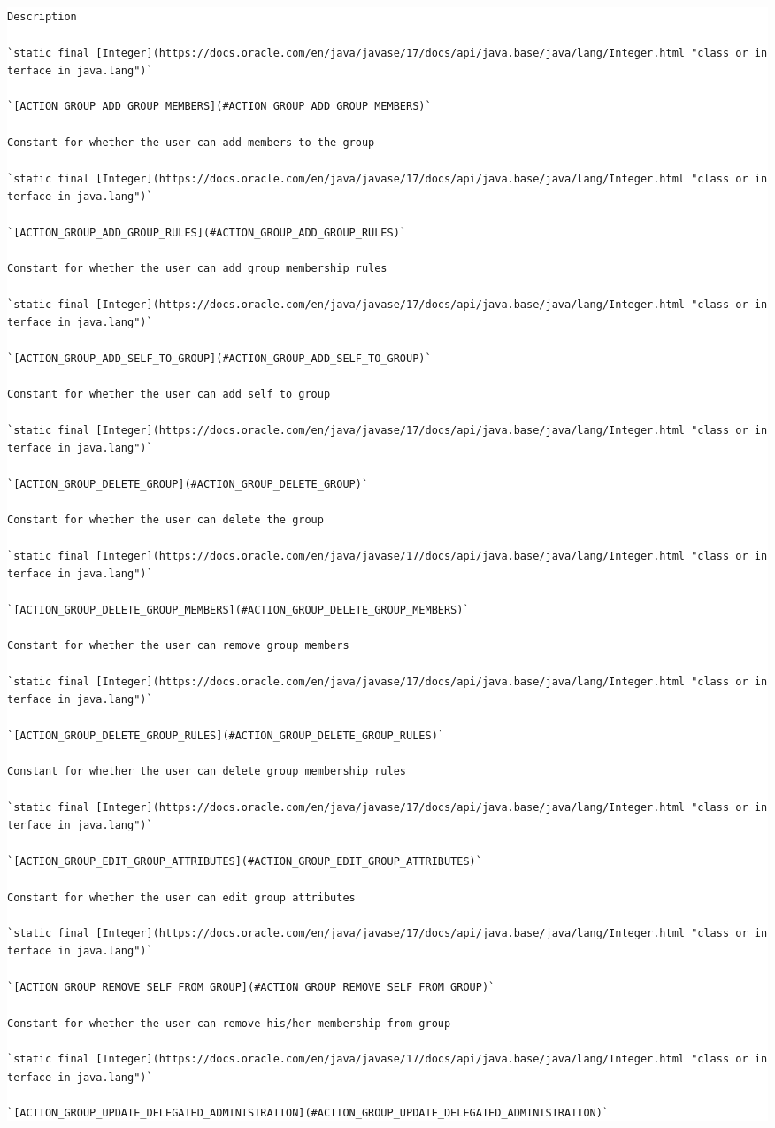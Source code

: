     Description

    `static final [Integer](https://docs.oracle.com/en/java/javase/17/docs/api/java.base/java/lang/Integer.html "class or interface in java.lang")`

    `[ACTION_GROUP_ADD_GROUP_MEMBERS](#ACTION_GROUP_ADD_GROUP_MEMBERS)`

    Constant for whether the user can add members to the group

    `static final [Integer](https://docs.oracle.com/en/java/javase/17/docs/api/java.base/java/lang/Integer.html "class or interface in java.lang")`

    `[ACTION_GROUP_ADD_GROUP_RULES](#ACTION_GROUP_ADD_GROUP_RULES)`

    Constant for whether the user can add group membership rules

    `static final [Integer](https://docs.oracle.com/en/java/javase/17/docs/api/java.base/java/lang/Integer.html "class or interface in java.lang")`

    `[ACTION_GROUP_ADD_SELF_TO_GROUP](#ACTION_GROUP_ADD_SELF_TO_GROUP)`

    Constant for whether the user can add self to group

    `static final [Integer](https://docs.oracle.com/en/java/javase/17/docs/api/java.base/java/lang/Integer.html "class or interface in java.lang")`

    `[ACTION_GROUP_DELETE_GROUP](#ACTION_GROUP_DELETE_GROUP)`

    Constant for whether the user can delete the group

    `static final [Integer](https://docs.oracle.com/en/java/javase/17/docs/api/java.base/java/lang/Integer.html "class or interface in java.lang")`

    `[ACTION_GROUP_DELETE_GROUP_MEMBERS](#ACTION_GROUP_DELETE_GROUP_MEMBERS)`

    Constant for whether the user can remove group members

    `static final [Integer](https://docs.oracle.com/en/java/javase/17/docs/api/java.base/java/lang/Integer.html "class or interface in java.lang")`

    `[ACTION_GROUP_DELETE_GROUP_RULES](#ACTION_GROUP_DELETE_GROUP_RULES)`

    Constant for whether the user can delete group membership rules

    `static final [Integer](https://docs.oracle.com/en/java/javase/17/docs/api/java.base/java/lang/Integer.html "class or interface in java.lang")`

    `[ACTION_GROUP_EDIT_GROUP_ATTRIBUTES](#ACTION_GROUP_EDIT_GROUP_ATTRIBUTES)`

    Constant for whether the user can edit group attributes

    `static final [Integer](https://docs.oracle.com/en/java/javase/17/docs/api/java.base/java/lang/Integer.html "class or interface in java.lang")`

    `[ACTION_GROUP_REMOVE_SELF_FROM_GROUP](#ACTION_GROUP_REMOVE_SELF_FROM_GROUP)`

    Constant for whether the user can remove his/her membership from group

    `static final [Integer](https://docs.oracle.com/en/java/javase/17/docs/api/java.base/java/lang/Integer.html "class or interface in java.lang")`

    `[ACTION_GROUP_UPDATE_DELEGATED_ADMINISTRATION](#ACTION_GROUP_UPDATE_DELEGATED_ADMINISTRATION)`
